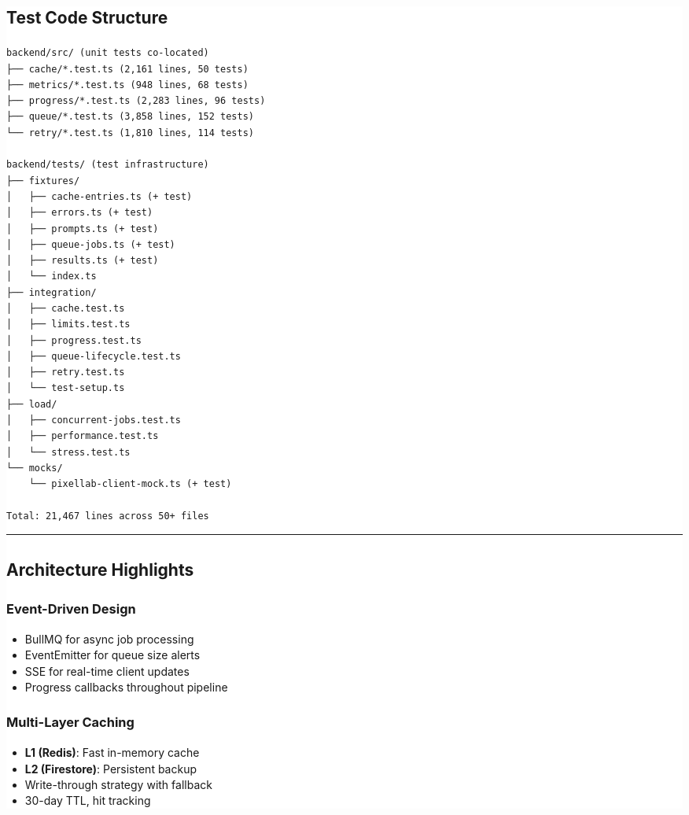 ## Test Code Structure

```
backend/src/ (unit tests co-located)
├── cache/*.test.ts (2,161 lines, 50 tests)
├── metrics/*.test.ts (948 lines, 68 tests)
├── progress/*.test.ts (2,283 lines, 96 tests)
├── queue/*.test.ts (3,858 lines, 152 tests)
└── retry/*.test.ts (1,810 lines, 114 tests)

backend/tests/ (test infrastructure)
├── fixtures/
│   ├── cache-entries.ts (+ test)
│   ├── errors.ts (+ test)
│   ├── prompts.ts (+ test)
│   ├── queue-jobs.ts (+ test)
│   ├── results.ts (+ test)
│   └── index.ts
├── integration/
│   ├── cache.test.ts
│   ├── limits.test.ts
│   ├── progress.test.ts
│   ├── queue-lifecycle.test.ts
│   ├── retry.test.ts
│   └── test-setup.ts
├── load/
│   ├── concurrent-jobs.test.ts
│   ├── performance.test.ts
│   └── stress.test.ts
└── mocks/
    └── pixellab-client-mock.ts (+ test)

Total: 21,467 lines across 50+ files
```

---

## Architecture Highlights

### Event-Driven Design
- BullMQ for async job processing
- EventEmitter for queue size alerts
- SSE for real-time client updates
- Progress callbacks throughout pipeline

### Multi-Layer Caching
- **L1 (Redis)**: Fast in-memory cache
- **L2 (Firestore)**: Persistent backup
- Write-through strategy with fallback
- 30-day TTL, hit tracking
